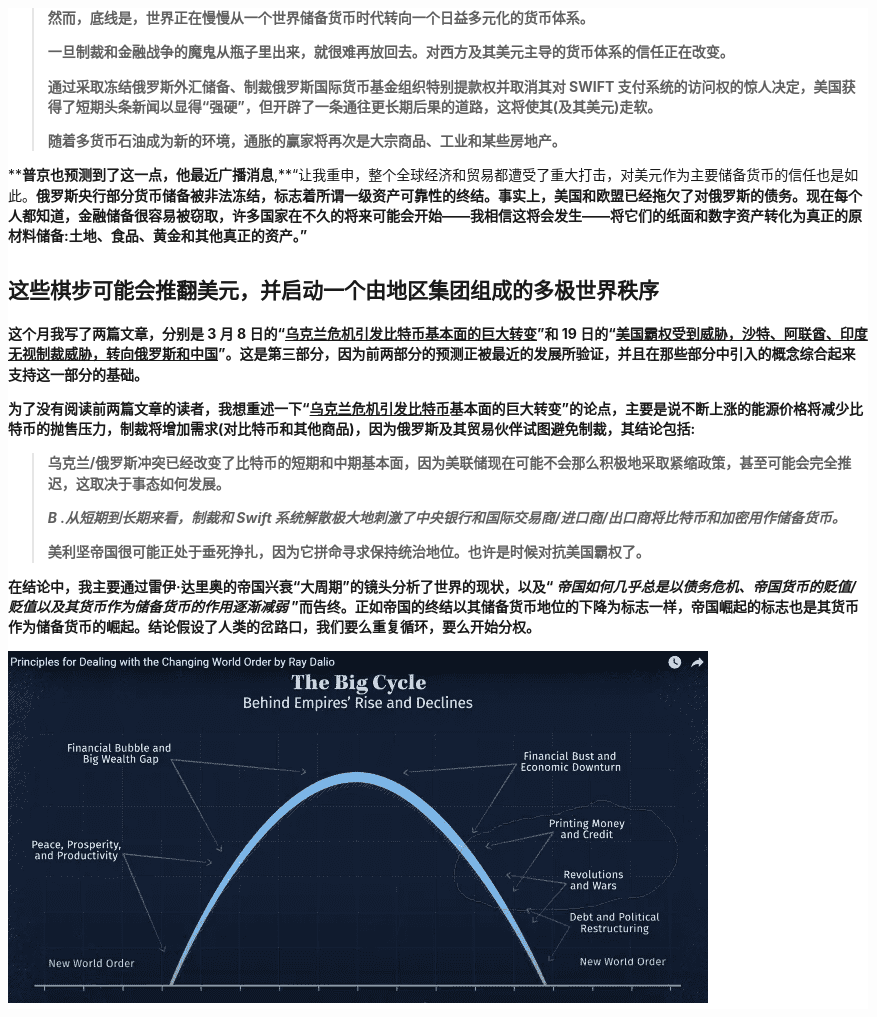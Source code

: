 > **然而，底线是，世界正在慢慢从一个世界储备货币时代转向一个日益多元化的货币体系。**
> 
> **一旦制裁和金融战争的魔鬼从瓶子里出来，就很难再放回去。对西方及其美元主导的货币体系的信任正在改变。**
> 
> **通过采取冻结俄罗斯外汇储备、制裁俄罗斯国际货币基金组织特别提款权并取消其对 SWIFT 支付系统的访问权的惊人决定，美国获得了短期头条新闻以显得“强硬”，但开辟了一条通往更长期后果的道路，这将使其(及其美元)走软。**
> 
> **随着多货币石油成为新的环境，通胀的赢家将再次是大宗商品、工业和某些房地产。**

****普京也预测到了这一点，他最近广播消息**,**“让我重申，整个全球经济和贸易都遭受了重大打击，对美元作为主要储备货币的信任也是如此。**俄罗斯央行部分货币储备被非法冻结，标志着所谓一级资产可靠性的终结。事实上，美国和欧盟已经拖欠了对俄罗斯的债务。现在每个人都知道，金融储备很容易被窃取，许多国家在不久的将来可能会开始——我相信这将会发生——将它们的纸面和数字资产转化为真正的原材料储备:土地、食品、黄金和其他真正的资产。”**

## **这些棋步可能会推翻美元，并启动一个由地区集团组成的多极世界秩序**

**这个月我写了两篇文章，分别是 3 月 8 日的“[乌克兰危机引发比特币基本面的巨大转变](https://bitboycrypto.com/ukraine-crisis-triggered-a-massive-shift-in-fundamentals-for-bitcoin/)”和 19 日的“[美国霸权受到威胁，沙特、阿联酋、印度无视制裁威胁，转向俄罗斯和中国](/coinmonks/us-hegemony-threatened-as-saudis-uae-india-ignore-threats-of-sanctions-turn-to-russia-china-9473f26a6342)”。这是第三部分，因为前两部分的预测正被最近的发展所验证，并且在那些部分中引入的概念综合起来支持这一部分的基础。**

**为了没有阅读前两篇文章的读者，我想重述一下“[乌克兰危机引发比特币](https://bitboycrypto.com/ukraine-crisis-triggered-a-massive-shift-in-fundamentals-for-bitcoin/)基本面的巨大转变”的论点，主要是说不断上涨的能源价格将减少比特币的抛售压力，制裁将增加需求(对比特币和其他商品)，因为俄罗斯及其贸易伙伴试图避免制裁，其结论包括:**

> **乌克兰/俄罗斯冲突已经改变了比特币的短期和中期基本面，因为美联储现在可能不会那么积极地采取紧缩政策，甚至可能会完全推迟，这取决于事态如何发展。**
> 
> ***B .从短期到长期来看，制裁和 Swift 系统解散极大地刺激了中央银行和国际交易商/进口商/出口商将比特币和加密用作储备货币。***
> 
> **美利坚帝国很可能正处于垂死挣扎，因为它拼命寻求保持统治地位。也许是时候对抗美国霸权了。**

**在结论中，我主要通过雷伊·达里奥的帝国兴衰“大周期”的镜头分析了世界的现状，以及“ ***帝国如何几乎总是以债务危机、帝国货币的贬值/贬值以及其货币作为储备货币的作用逐渐减弱*** ”而告终。正如帝国的终结以其储备货币地位的下降为标志一样，帝国崛起的标志也是其货币作为储备货币的崛起。结论假设了人类的岔路口，我们要么重复循环，要么开始分权。**

**![](img/96468633bd8d1fce6120bfca5a22c5c1.png)**
